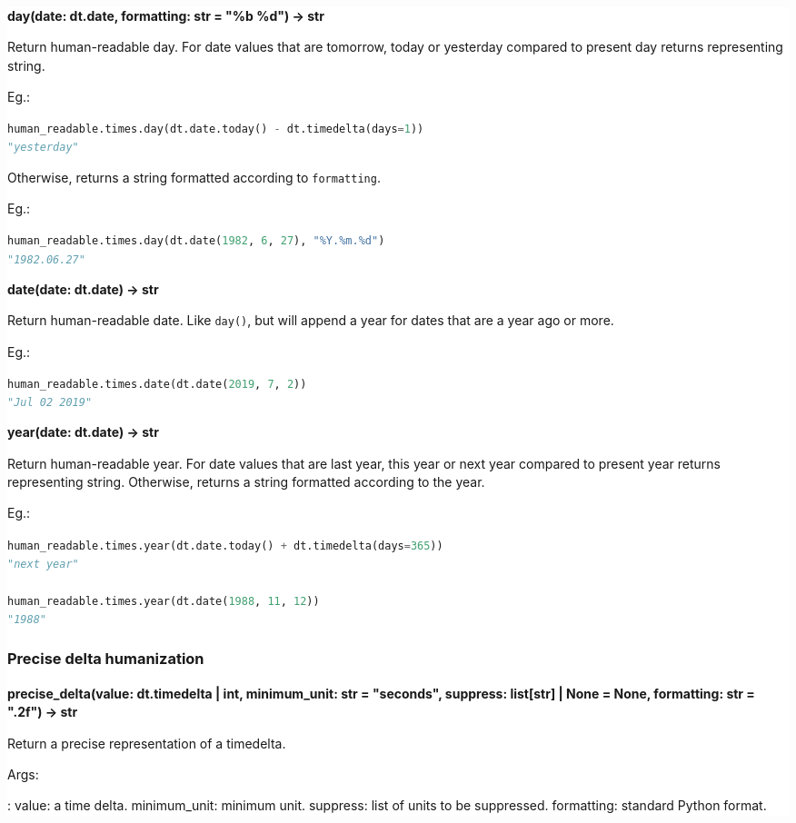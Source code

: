 **day(date: dt.date, formatting: str = "%b %d") -> str**

Return human-readable day. For date values that are tomorrow, today or yesterday compared to present day returns representing string.

Eg.:

```python
human_readable.times.day(dt.date.today() - dt.timedelta(days=1))
"yesterday"
```

Otherwise, returns a string formatted according to `formatting`.

Eg.:

```python
human_readable.times.day(dt.date(1982, 6, 27), "%Y.%m.%d")
"1982.06.27"
```

**date(date: dt.date) -> str**

Return human-readable date. Like `day()`, but will append a year for dates that are a year ago or more.

Eg.:

```python
human_readable.times.date(dt.date(2019, 7, 2))
"Jul 02 2019"
```

**year(date: dt.date) -> str**

Return human-readable year. For date values that are last year, this year or next year compared to present year returns representing string. Otherwise, returns a string formatted according to the year.

Eg.:

```python
human_readable.times.year(dt.date.today() + dt.timedelta(days=365))
"next year"

human_readable.times.year(dt.date(1988, 11, 12))
"1988"
```

### Precise delta humanization

**precise_delta(value: dt.timedelta | int, minimum_unit: str = "seconds", suppress: list\[str\] | None = None, formatting: str = ".2f") -> str**

Return a precise representation of a timedelta.

Args:

: value: a time delta.
minimum_unit: minimum unit.
suppress: list of units to be suppressed.
formatting: standard Python format.
